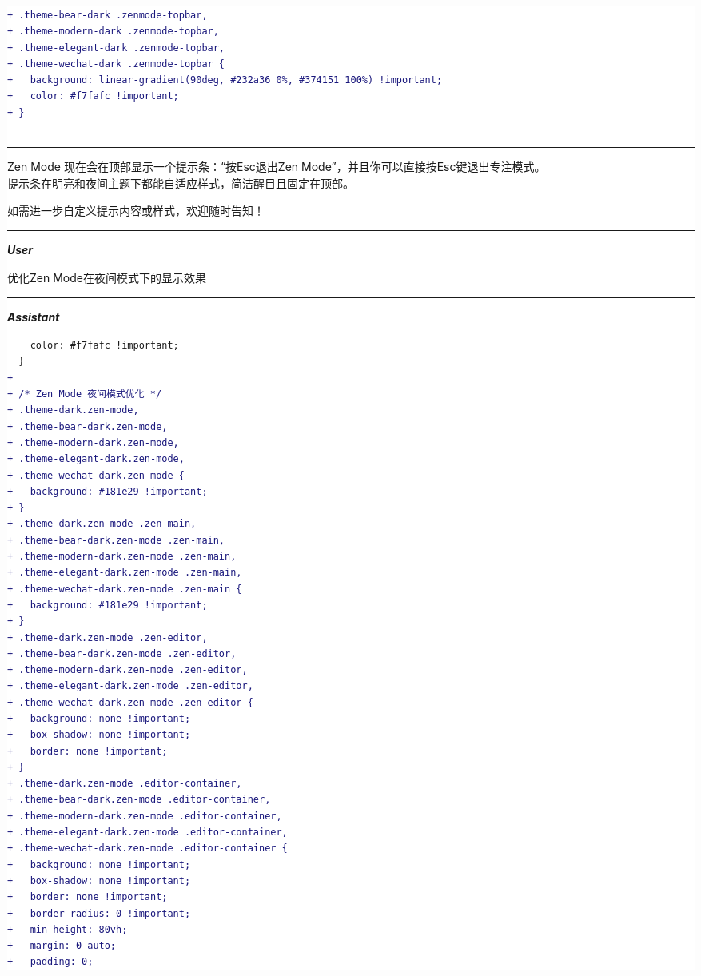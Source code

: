 ```diff
+ .theme-bear-dark .zenmode-topbar,
+ .theme-modern-dark .zenmode-topbar,
+ .theme-elegant-dark .zenmode-topbar,
+ .theme-wechat-dark .zenmode-topbar {
+   background: linear-gradient(90deg, #232a36 0%, #374151 100%) !important;
+   color: #f7fafc !important;
+ }
  
```

---

Zen Mode 现在会在顶部显示一个提示条：“按Esc退出Zen Mode”，并且你可以直接按Esc键退出专注模式。  
提示条在明亮和夜间主题下都能自适应样式，简洁醒目且固定在顶部。

如需进一步自定义提示内容或样式，欢迎随时告知！

---

_**User**_

优化Zen Mode在夜间模式下的显示效果

---

_**Assistant**_

```diff
    color: #f7fafc !important;
  }
+ 
+ /* Zen Mode 夜间模式优化 */
+ .theme-dark.zen-mode,
+ .theme-bear-dark.zen-mode,
+ .theme-modern-dark.zen-mode,
+ .theme-elegant-dark.zen-mode,
+ .theme-wechat-dark.zen-mode {
+   background: #181e29 !important;
+ }
+ .theme-dark.zen-mode .zen-main,
+ .theme-bear-dark.zen-mode .zen-main,
+ .theme-modern-dark.zen-mode .zen-main,
+ .theme-elegant-dark.zen-mode .zen-main,
+ .theme-wechat-dark.zen-mode .zen-main {
+   background: #181e29 !important;
+ }
+ .theme-dark.zen-mode .zen-editor,
+ .theme-bear-dark.zen-mode .zen-editor,
+ .theme-modern-dark.zen-mode .zen-editor,
+ .theme-elegant-dark.zen-mode .zen-editor,
+ .theme-wechat-dark.zen-mode .zen-editor {
+   background: none !important;
+   box-shadow: none !important;
+   border: none !important;
+ }
+ .theme-dark.zen-mode .editor-container,
+ .theme-bear-dark.zen-mode .editor-container,
+ .theme-modern-dark.zen-mode .editor-container,
+ .theme-elegant-dark.zen-mode .editor-container,
+ .theme-wechat-dark.zen-mode .editor-container {
+   background: none !important;
+   box-shadow: none !important;
+   border: none !important;
+   border-radius: 0 !important;
+   min-height: 80vh;
+   margin: 0 auto;
+   padding: 0;
```
